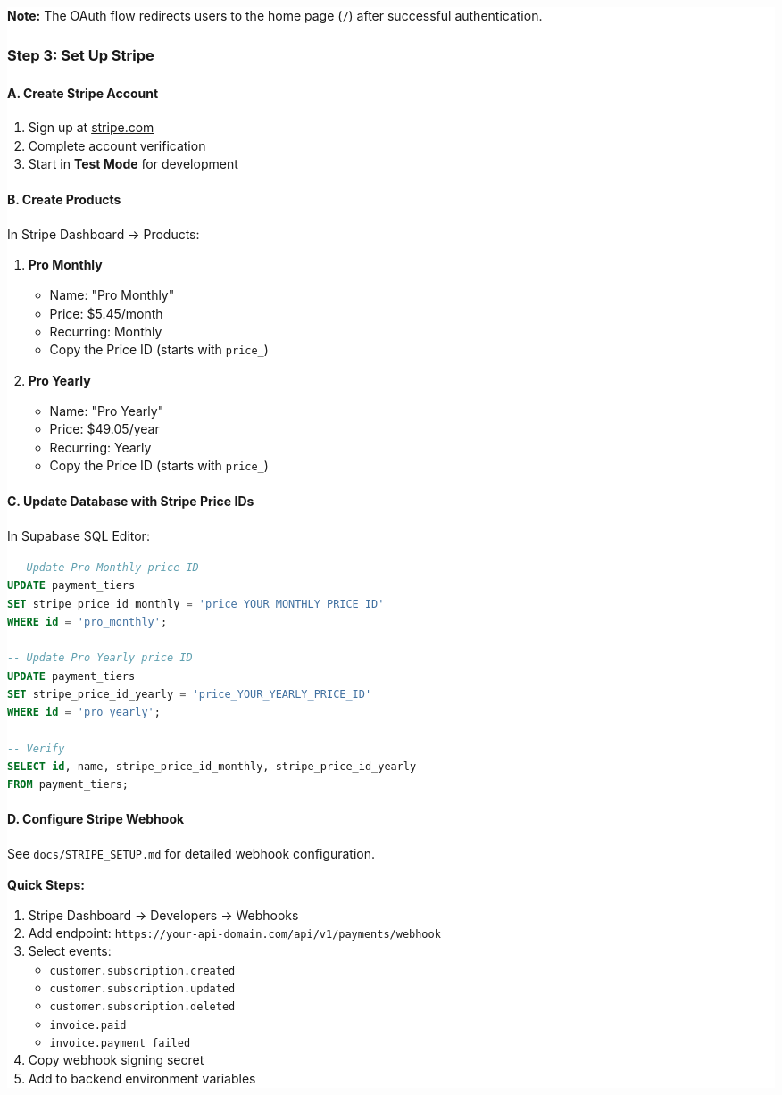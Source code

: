 **Note:** The OAuth flow redirects users to the home page (`/`) after successful authentication.

### Step 3: Set Up Stripe

#### A. Create Stripe Account
1. Sign up at [stripe.com](https://stripe.com)
2. Complete account verification
3. Start in **Test Mode** for development

#### B. Create Products
In Stripe Dashboard → Products:

1. **Pro Monthly**
   - Name: "Pro Monthly"
   - Price: $5.45/month
   - Recurring: Monthly
   - Copy the Price ID (starts with `price_`)

2. **Pro Yearly**
   - Name: "Pro Yearly"
   - Price: $49.05/year
   - Recurring: Yearly
   - Copy the Price ID (starts with `price_`)

#### C. Update Database with Stripe Price IDs
In Supabase SQL Editor:

```sql
-- Update Pro Monthly price ID
UPDATE payment_tiers
SET stripe_price_id_monthly = 'price_YOUR_MONTHLY_PRICE_ID'
WHERE id = 'pro_monthly';

-- Update Pro Yearly price ID
UPDATE payment_tiers
SET stripe_price_id_yearly = 'price_YOUR_YEARLY_PRICE_ID'
WHERE id = 'pro_yearly';

-- Verify
SELECT id, name, stripe_price_id_monthly, stripe_price_id_yearly
FROM payment_tiers;
```

#### D. Configure Stripe Webhook
See `docs/STRIPE_SETUP.md` for detailed webhook configuration.

**Quick Steps:**
1. Stripe Dashboard → Developers → Webhooks
2. Add endpoint: `https://your-api-domain.com/api/v1/payments/webhook`
3. Select events:
   - `customer.subscription.created`
   - `customer.subscription.updated`
   - `customer.subscription.deleted`
   - `invoice.paid`
   - `invoice.payment_failed`
4. Copy webhook signing secret
5. Add to backend environment variables
